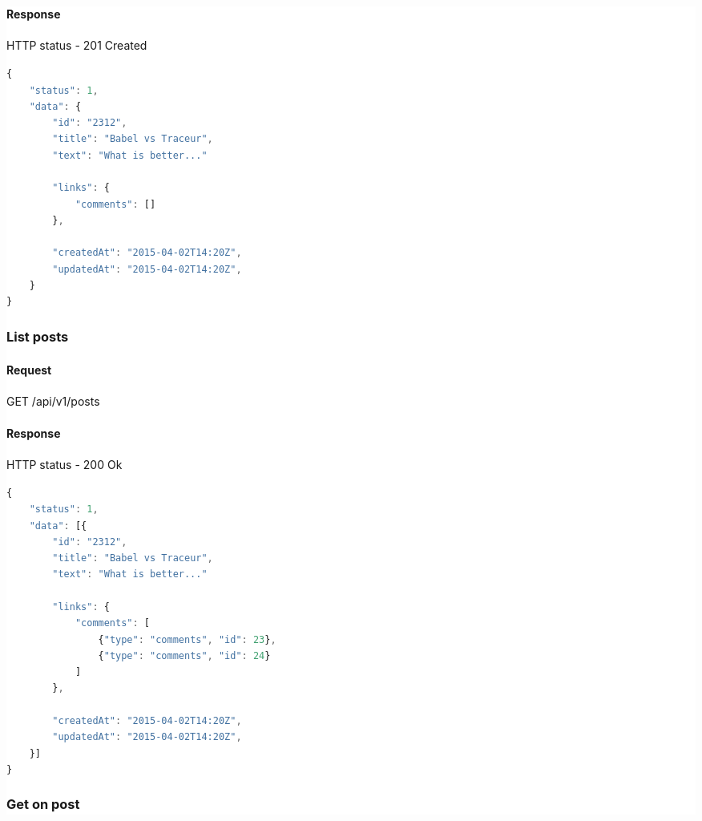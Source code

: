 #### Response

HTTP status - 201 Created
```javascript
{
    "status": 1,
    "data": {
        "id": "2312",
        "title": "Babel vs Traceur",
        "text": "What is better..."

        "links": {
            "comments": []
        },

        "createdAt": "2015-04-02T14:20Z",
        "updatedAt": "2015-04-02T14:20Z", 
    }
}
```


### List posts

#### Request
GET /api/v1/posts

#### Response
HTTP status - 200 Ok
```javascript
{
    "status": 1,
    "data": [{
        "id": "2312",
        "title": "Babel vs Traceur",
        "text": "What is better..."

        "links": {
            "comments": [
                {"type": "comments", "id": 23},
                {"type": "comments", "id": 24}
            ]
        },

        "createdAt": "2015-04-02T14:20Z",
        "updatedAt": "2015-04-02T14:20Z", 
    }]
}
```


### Get on post
